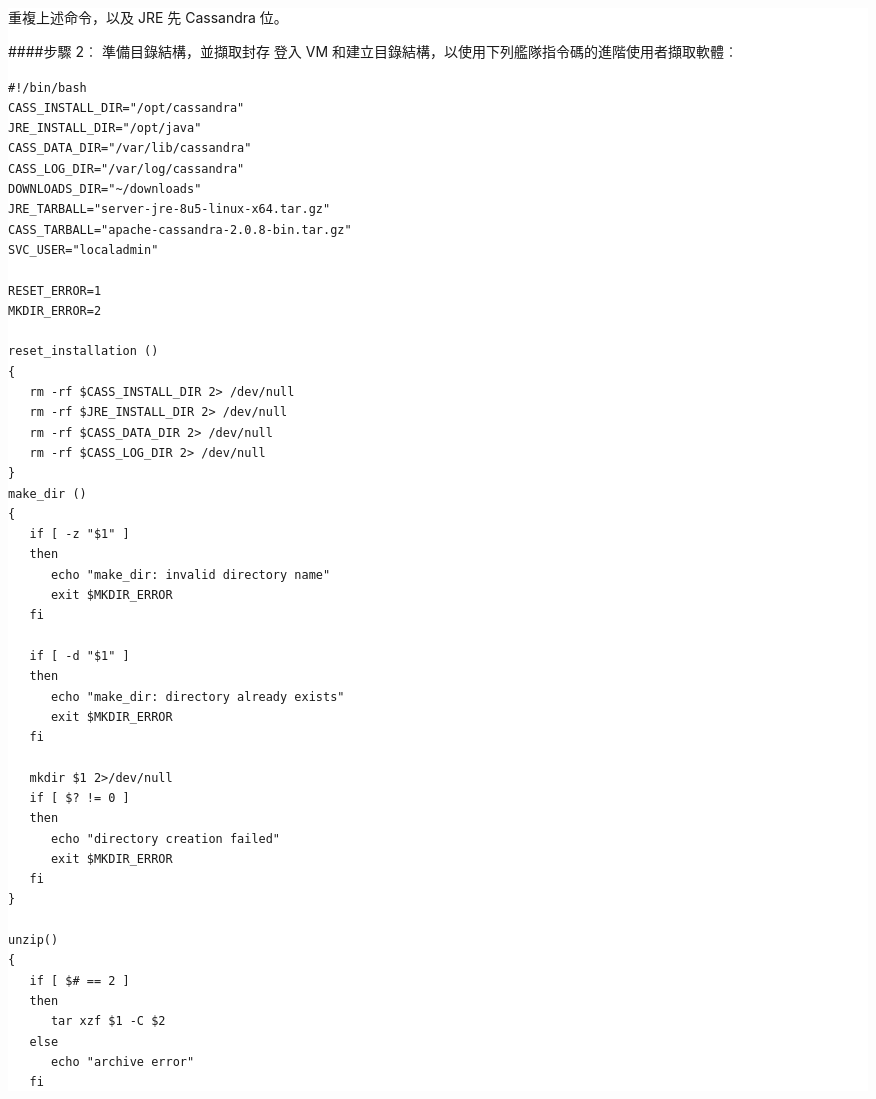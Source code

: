 重複上述命令，以及 JRE 先 Cassandra 位。

####<a name="step-2-prepare-the-directory-structure-and-extract-the-archives"></a>步驟 2︰ 準備目錄結構，並擷取封存
登入 VM 和建立目錄結構，以使用下列艦隊指令碼的進階使用者擷取軟體︰

    #!/bin/bash
    CASS_INSTALL_DIR="/opt/cassandra"
    JRE_INSTALL_DIR="/opt/java"
    CASS_DATA_DIR="/var/lib/cassandra"
    CASS_LOG_DIR="/var/log/cassandra"
    DOWNLOADS_DIR="~/downloads"
    JRE_TARBALL="server-jre-8u5-linux-x64.tar.gz"
    CASS_TARBALL="apache-cassandra-2.0.8-bin.tar.gz"
    SVC_USER="localadmin"

    RESET_ERROR=1
    MKDIR_ERROR=2

    reset_installation ()
    {
       rm -rf $CASS_INSTALL_DIR 2> /dev/null
       rm -rf $JRE_INSTALL_DIR 2> /dev/null
       rm -rf $CASS_DATA_DIR 2> /dev/null
       rm -rf $CASS_LOG_DIR 2> /dev/null
    }
    make_dir ()
    {
       if [ -z "$1" ]
       then
          echo "make_dir: invalid directory name"
          exit $MKDIR_ERROR
       fi

       if [ -d "$1" ]
       then
          echo "make_dir: directory already exists"
          exit $MKDIR_ERROR
       fi

       mkdir $1 2>/dev/null
       if [ $? != 0 ]
       then
          echo "directory creation failed"
          exit $MKDIR_ERROR
       fi
    }

    unzip()
    {
       if [ $# == 2 ]
       then
          tar xzf $1 -C $2
       else
          echo "archive error"
       fi
